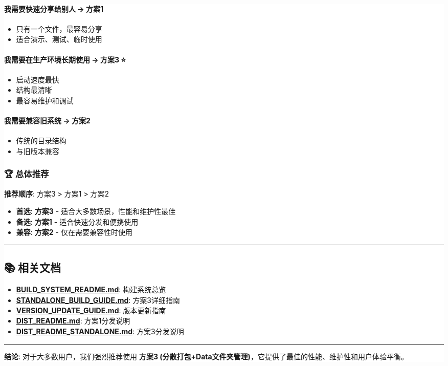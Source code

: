#### 我需要快速分享给别人 → **方案1**
- 只有一个文件，最容易分享
- 适合演示、测试、临时使用

#### 我需要在生产环境长期使用 → **方案3** ⭐
- 启动速度最快
- 结构最清晰
- 最容易维护和调试

#### 我需要兼容旧系统 → **方案2**
- 传统的目录结构
- 与旧版本兼容

### 🏆 总体推荐

**推荐顺序**: 方案3 > 方案1 > 方案2

- **首选**: **方案3** - 适合大多数场景，性能和维护性最佳
- **备选**: **方案1** - 适合快速分发和便携使用
- **兼容**: **方案2** - 仅在需要兼容性时使用

---

## 📚 相关文档

- **[BUILD_SYSTEM_README.md](BUILD_SYSTEM_README.md)**: 构建系统总览
- **[STANDALONE_BUILD_GUIDE.md](STANDALONE_BUILD_GUIDE.md)**: 方案3详细指南
- **[VERSION_UPDATE_GUIDE.md](VERSION_UPDATE_GUIDE.md)**: 版本更新指南
- **[DIST_README.md](DIST_README.md)**: 方案1分发说明
- **[DIST_README_STANDALONE.md](DIST_README_STANDALONE.md)**: 方案3分发说明

---

**结论**: 对于大多数用户，我们强烈推荐使用 **方案3 (分散打包+Data文件夹管理)**，它提供了最佳的性能、维护性和用户体验平衡。